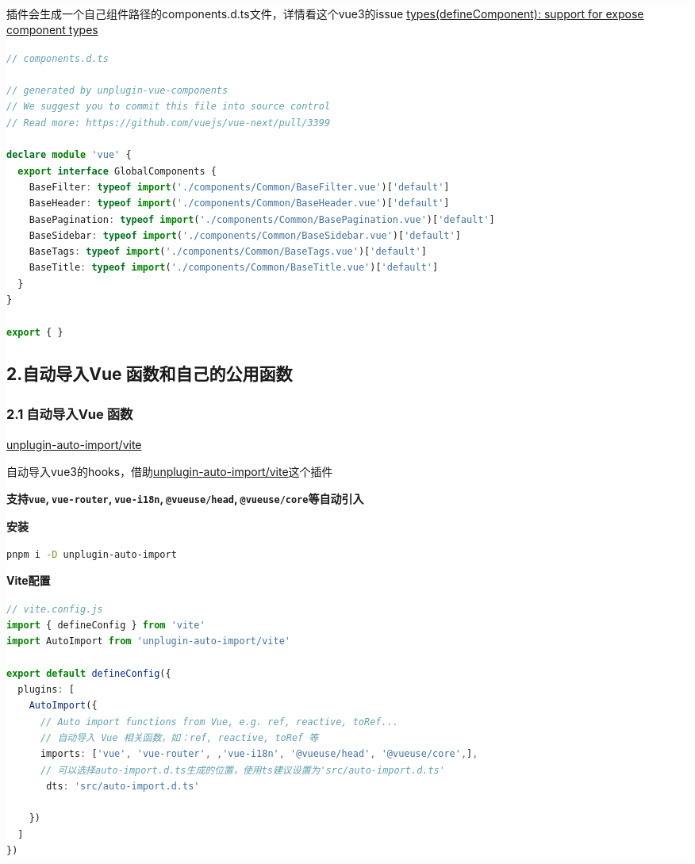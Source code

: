 插件会生成一个自己组件路径的components.d.ts文件，详情看这个vue3的issue [types(defineComponent): support for expose component types](https://link.juejin.cn/?target=https%3A%2F%2Fgithub.com%2Fvuejs%2Fvue-next%2Fpull%2F3399)

```ts
// components.d.ts

// generated by unplugin-vue-components
// We suggest you to commit this file into source control
// Read more: https://github.com/vuejs/vue-next/pull/3399

declare module 'vue' {
  export interface GlobalComponents {
    BaseFilter: typeof import('./components/Common/BaseFilter.vue')['default']
    BaseHeader: typeof import('./components/Common/BaseHeader.vue')['default']
    BasePagination: typeof import('./components/Common/BasePagination.vue')['default']
    BaseSidebar: typeof import('./components/Common/BaseSidebar.vue')['default']
    BaseTags: typeof import('./components/Common/BaseTags.vue')['default']
    BaseTitle: typeof import('./components/Common/BaseTitle.vue')['default']
  }
}

export { }
```

## 2.自动导入Vue 函数和自己的公用函数

### 2.1 自动导入Vue 函数

[unplugin-auto-import/vite](https://link.juejin.cn/?target=https%3A%2F%2Fgithub.com%2Fantfu%2Funplugin-auto-import)

自动导入vue3的hooks，借助[unplugin-auto-import/vite](https://link.juejin.cn/?target=https%3A%2F%2Fgithub.com%2Fantfu%2Funplugin-auto-import)这个插件

**支持`vue`, `vue-router`, `vue-i18n`, `@vueuse/head`, `@vueuse/core`等自动引入**

**安装**

```bash
pnpm i -D unplugin-auto-import
```

**Vite配置**

```ts
// vite.config.js
import { defineConfig } from 'vite'
import AutoImport from 'unplugin-auto-import/vite'

export default defineConfig({
  plugins: [
    AutoImport({
      // Auto import functions from Vue, e.g. ref, reactive, toRef...
      // 自动导入 Vue 相关函数，如：ref, reactive, toRef 等
      imports: ['vue', 'vue-router', ,'vue-i18n', '@vueuse/head', '@vueuse/core',],
      // 可以选择auto-import.d.ts生成的位置，使用ts建议设置为'src/auto-import.d.ts'
       dts: 'src/auto-import.d.ts'
        
    })
  ]
})
```
